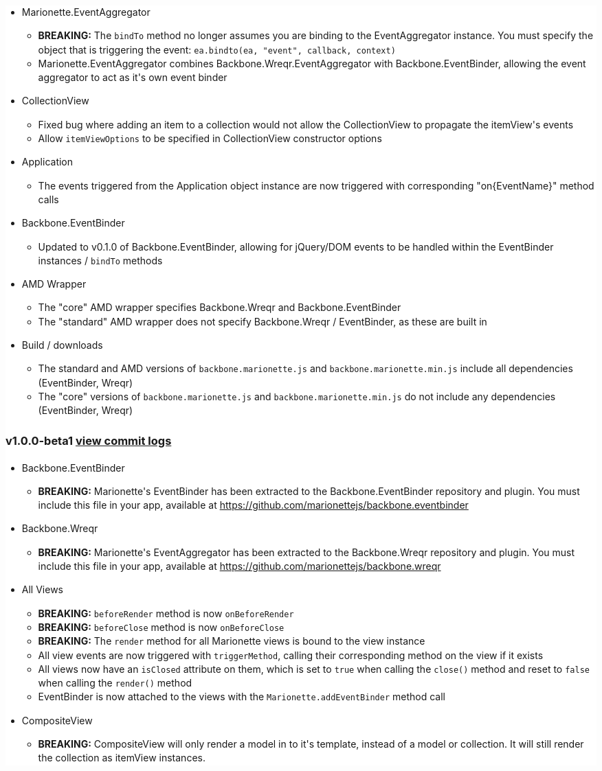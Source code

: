 * Marionette.EventAggregator
  * **BREAKING:** The `bindTo` method no longer assumes you are binding to the EventAggregator instance. You must specify the object that is triggering the event: `ea.bindto(ea, "event", callback, context)`
  * Marionette.EventAggregator combines Backbone.Wreqr.EventAggregator with Backbone.EventBinder, allowing the event aggregator to act as it's own event binder

* CollectionView
  * Fixed bug where adding an item to a collection would not allow the CollectionView to propagate the itemView's events
  * Allow `itemViewOptions` to be specified in CollectionView constructor options

* Application
  * The events triggered from the Application object instance are now triggered with corresponding "on{EventName}" method calls

* Backbone.EventBinder
  * Updated to v0.1.0 of Backbone.EventBinder, allowing for jQuery/DOM events to be handled within the EventBinder instances / `bindTo` methods

* AMD Wrapper
  * The "core" AMD wrapper specifies Backbone.Wreqr and Backbone.EventBinder
  * The "standard" AMD wrapper does not specify Backbone.Wreqr / EventBinder, as these are built in

* Build / downloads
  * The standard and AMD versions of `backbone.marionette.js` and `backbone.marionette.min.js` include all dependencies (EventBinder, Wreqr)
  * The "core" versions of `backbone.marionette.js` and `backbone.marionette.min.js` do not include any dependencies (EventBinder, Wreqr)

### v1.0.0-beta1 [view commit logs](https://github.com/marionettejs/backbone.marionette/compare/v0.10.2...v1.0.0-beta1)

* Backbone.EventBinder
  * **BREAKING:** Marionette's EventBinder has been extracted to the Backbone.EventBinder repository and plugin. You must include this file in your app, available at https://github.com/marionettejs/backbone.eventbinder

* Backbone.Wreqr
  * **BREAKING:** Marionette's EventAggregator has been extracted to the Backbone.Wreqr repository and plugin. You must include this file in your app, available at https://github.com/marionettejs/backbone.wreqr

* All Views
  * **BREAKING:** `beforeRender` method is now `onBeforeRender`
  * **BREAKING:** `beforeClose` method is now `onBeforeClose`
  * **BREAKING:** The `render` method for all Marionette views is bound to the view instance
  * All view events are now triggered with `triggerMethod`, calling their corresponding method on the view if it exists
  * All views now have an `isClosed` attribute on them, which is set to `true` when calling the `close()` method and reset to `false` when calling the `render()` method
  * EventBinder is now attached to the views with the `Marionette.addEventBinder` method call

* CompositeView
  * **BREAKING:** CompositeView will only render a model in to it's template, instead of a model or collection. It will still render the collection as itemView instances.
